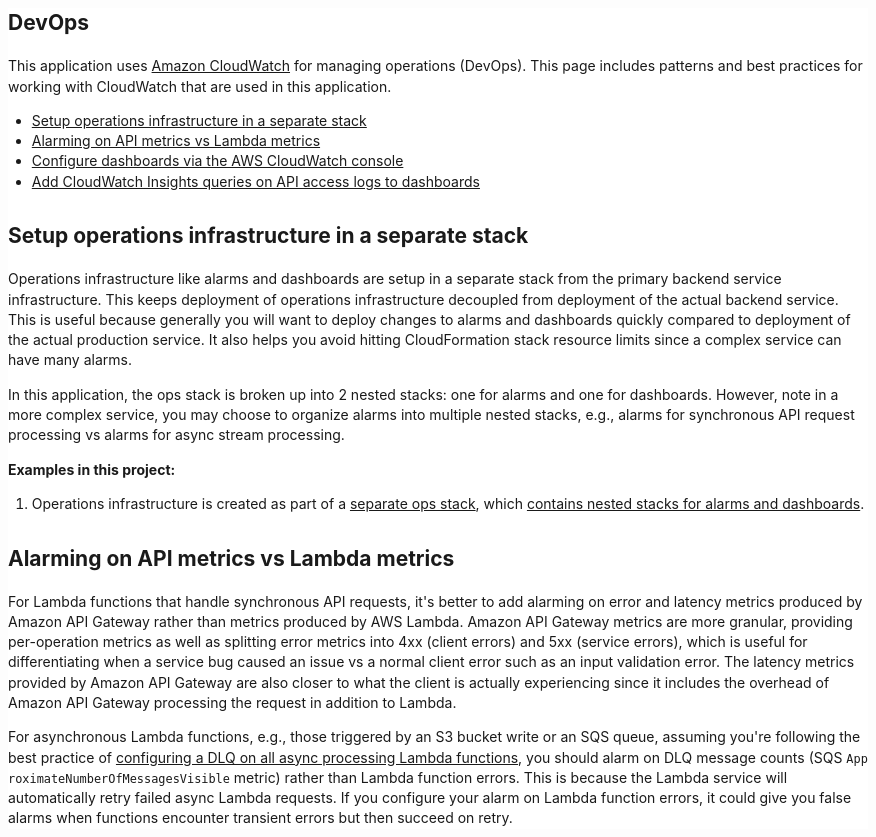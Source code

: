 
## DevOps

This application uses [Amazon CloudWatch](https://aws.amazon.com/cloudwatch/) for managing operations (DevOps). This page includes patterns and best practices for working with CloudWatch that are used in this application.

- [Setup operations infrastructure in a separate stack](#setup-operations-infrastructure-in-a-separate-stack)
- [Alarming on API metrics vs Lambda metrics](#alarming-on-api-metrics-vs-lambda-metrics)
- [Configure dashboards via the AWS CloudWatch console](#configure-dashboards-via-the-aws-cloudwatch-console)
- [Add CloudWatch Insights queries on API access logs to dashboards](#add-cloudwatch-insights-queries-on-api-access-logs-to-dashboards)

## Setup operations infrastructure in a separate stack

Operations infrastructure like alarms and dashboards are setup in a separate stack from the primary backend service infrastructure. This keeps deployment of operations infrastructure decoupled from deployment of the actual backend service. This is useful because generally you will want to deploy changes to alarms and dashboards quickly compared to deployment of the actual production service. It also helps you avoid hitting CloudFormation stack resource limits since a complex service can have many alarms.

In this application, the ops stack is broken up into 2 nested stacks: one for alarms and one for dashboards. However, note in a more complex service, you may choose to organize alarms into multiple nested stacks, e.g., alarms for synchronous API request processing vs alarms for async stream processing.

**Examples in this project:**

1. Operations infrastructure is created as part of a [separate ops stack](https://github.com/awslabs/realworld-serverless-application/blob/6b98360059490878f5ec43083dc27b09e096952e/ops/sam/app/template.yaml), which [contains nested stacks for alarms and dashboards](https://github.com/awslabs/realworld-serverless-application/blob/6b98360059490878f5ec43083dc27b09e096952e/ops/sam/app/template.yaml#L27-L38).

## Alarming on API metrics vs Lambda metrics

For Lambda functions that handle synchronous API requests, it's better to add alarming on error and latency metrics produced by Amazon API Gateway rather than metrics produced by AWS Lambda. Amazon API Gateway metrics are more granular, providing per-operation metrics as well as splitting error metrics into 4xx (client errors) and 5xx (service errors), which is useful for differentiating when a service bug caused an issue vs a normal client error such as an input validation error. The latency metrics provided by Amazon API Gateway are also closer to what the client is actually experiencing since it includes the overhead of Amazon API Gateway processing the request in addition to Lambda.

For asynchronous Lambda functions, e.g., those triggered by an S3 bucket write or an SQS queue, assuming you're following the best practice of [configuring a DLQ on all async processing Lambda functions](https://github.com/awslabs/realworld-serverless-application/wiki/AWS-Lambda#configure-async-lambda-functions-with-a-dead-letter-queue-dlq), you should alarm on DLQ message counts (SQS `ApproximateNumberOfMessagesVisible` metric) rather than Lambda function errors. This is because the Lambda service will automatically retry failed async Lambda requests. If you configure your alarm on Lambda function errors, it could give you false alarms when functions encounter transient errors but then succeed on retry.
